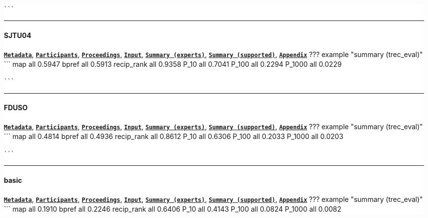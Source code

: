 	```
---
#### SJTU04 
[**`Metadata`**](./runs.md#sjtu04), [**`Participants`**](./participants.md#sjtu-apex-labbao), [**`Proceedings`**](./proceedings.md#research-on-expert-search-at-enterprise-track-of-trec-2006), [**`Input`**](https://trec.nist.gov/results/trec15/enterprise/input.SJTU04.gz), [**`Summary (experts)`**](https://trec.nist.gov/results/trec15/enterprise/summary.experts.SJTU04.gz), [**`Summary (supported)`**](https://trec.nist.gov/results/trec15/enterprise/summary.supported.SJTU04.gz), [**`Appendix`**](https://trec.nist.gov/pubs/trec15/appendices/enterprise/SJTU04.expert.pdf)
??? example "summary (trec_eval)"
	```
	map 			 all 0.5947 
	bpref 			 all 0.5913 
	recip_rank 		 all 0.9358 
	P_10 			 all 0.7041 
	P_100 			 all 0.2294 
	P_1000 			 all 0.0229 

	```
---
#### FDUSO 
[**`Metadata`**](./runs.md#fduso), [**`Participants`**](./participants.md#fudanuniu), [**`Proceedings`**](./proceedings.md#judging-expertisewim-at-enterprise), [**`Input`**](https://trec.nist.gov/results/trec15/enterprise/input.FDUSO.gz), [**`Summary (experts)`**](https://trec.nist.gov/results/trec15/enterprise/summary.experts.FDUSO.gz), [**`Summary (supported)`**](https://trec.nist.gov/results/trec15/enterprise/summary.supported.FDUSO.gz), [**`Appendix`**](https://trec.nist.gov/pubs/trec15/appendices/enterprise/FDUSO.expert.pdf)
??? example "summary (trec_eval)"
	```
	map 			 all 0.4814 
	bpref 			 all 0.4936 
	recip_rank 		 all 0.8612 
	P_10 			 all 0.6306 
	P_100 			 all 0.2033 
	P_1000 			 all 0.0203 

	```
---
#### basic 
[**`Metadata`**](./runs.md#basic), [**`Participants`**](./participants.md#case-westernrutroy), [**`Proceedings`**](./proceedings.md#case-western-reserve-university-at-the-trec-2006-enterprise-track), [**`Input`**](https://trec.nist.gov/results/trec15/enterprise/input.basic.gz), [**`Summary (experts)`**](https://trec.nist.gov/results/trec15/enterprise/summary.experts.basic.gz), [**`Summary (supported)`**](https://trec.nist.gov/results/trec15/enterprise/summary.supported.basic.gz), [**`Appendix`**](https://trec.nist.gov/pubs/trec15/appendices/enterprise/basic.expert.pdf)
??? example "summary (trec_eval)"
	```
	map 			 all 0.1910 
	bpref 			 all 0.2246 
	recip_rank 		 all 0.6406 
	P_10 			 all 0.4143 
	P_100 			 all 0.0824 
	P_1000 			 all 0.0082 
